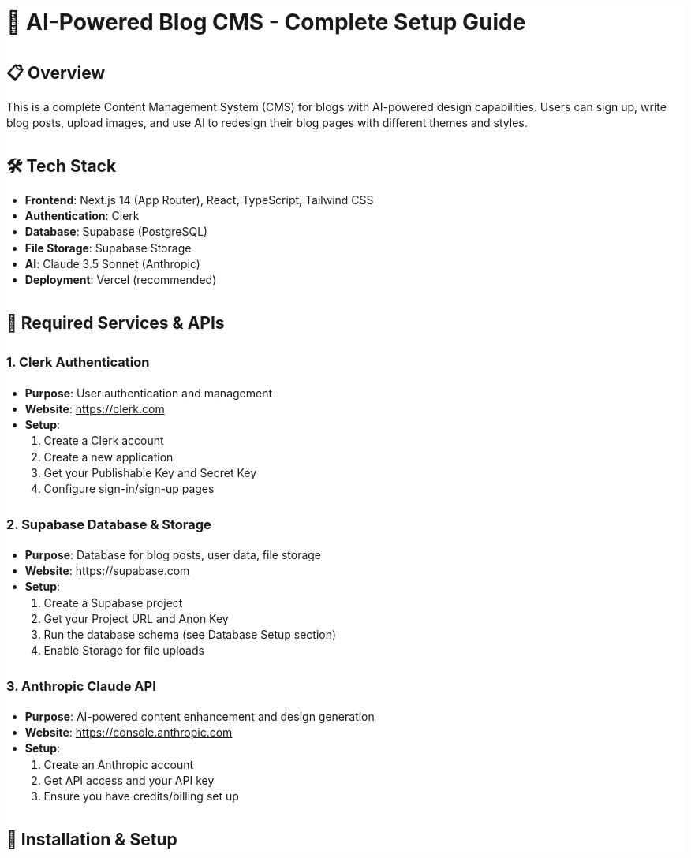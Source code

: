 # 🚀 AI-Powered Blog CMS - Complete Setup Guide

## 📋 Overview

This is a complete Content Management System (CMS) for blogs with AI-powered design capabilities. Users can sign up, write blog posts, upload images, and use AI to redesign their blog pages with different themes and styles.

## 🛠 Tech Stack

- **Frontend**: Next.js 14 (App Router), React, TypeScript, Tailwind CSS
- **Authentication**: Clerk
- **Database**: Supabase (PostgreSQL)
- **File Storage**: Supabase Storage
- **AI**: Claude 3.5 Sonnet (Anthropic)
- **Deployment**: Vercel (recommended)

## 🔧 Required Services & APIs

### 1. Clerk Authentication
- **Purpose**: User authentication and management
- **Website**: https://clerk.com
- **Setup**:
  1. Create a Clerk account
  2. Create a new application
  3. Get your Publishable Key and Secret Key
  4. Configure sign-in/sign-up pages

### 2. Supabase Database & Storage
- **Purpose**: Database for blog posts, user data, file storage
- **Website**: https://supabase.com
- **Setup**:
  1. Create a Supabase project
  2. Get your Project URL and Anon Key
  3. Run the database schema (see Database Setup section)
  4. Enable Storage for file uploads

### 3. Anthropic Claude API
- **Purpose**: AI-powered content enhancement and design generation
- **Website**: https://console.anthropic.com
- **Setup**:
  1. Create an Anthropic account
  2. Get API access and your API key
  3. Ensure you have credits/billing set up

## 🚀 Installation & Setup
